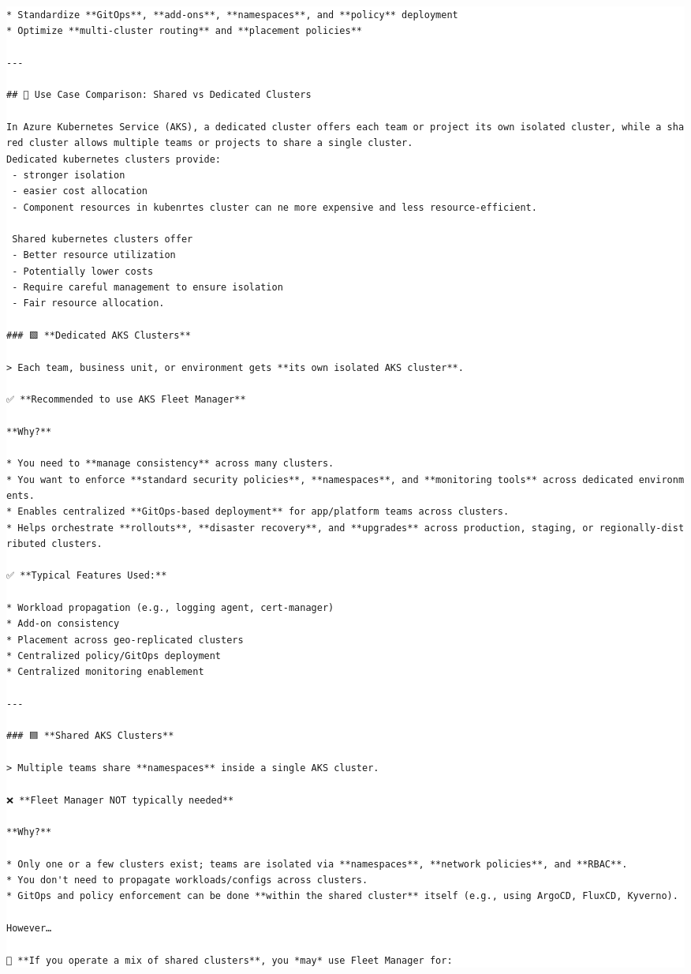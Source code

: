 ```
* Standardize **GitOps**, **add-ons**, **namespaces**, and **policy** deployment
* Optimize **multi-cluster routing** and **placement policies**

---

## 🔄 Use Case Comparison: Shared vs Dedicated Clusters

In Azure Kubernetes Service (AKS), a dedicated cluster offers each team or project its own isolated cluster, while a shared cluster allows multiple teams or projects to share a single cluster. 
Dedicated kubernetes clusters provide:
 - stronger isolation 
 - easier cost allocation 
 - Component resources in kubenrtes cluster can ne more expensive and less resource-efficient. 
 
 Shared kubernetes clusters offer 
 - Better resource utilization 
 - Potentially lower costs 
 - Require careful management to ensure isolation 
 - Fair resource allocation. 

### 🟩 **Dedicated AKS Clusters**

> Each team, business unit, or environment gets **its own isolated AKS cluster**.

✅ **Recommended to use AKS Fleet Manager**

**Why?**

* You need to **manage consistency** across many clusters.
* You want to enforce **standard security policies**, **namespaces**, and **monitoring tools** across dedicated environments.
* Enables centralized **GitOps-based deployment** for app/platform teams across clusters.
* Helps orchestrate **rollouts**, **disaster recovery**, and **upgrades** across production, staging, or regionally-distributed clusters.

✅ **Typical Features Used:**

* Workload propagation (e.g., logging agent, cert-manager)
* Add-on consistency
* Placement across geo-replicated clusters
* Centralized policy/GitOps deployment
* Centralized monitoring enablement

---

### 🟦 **Shared AKS Clusters**

> Multiple teams share **namespaces** inside a single AKS cluster.

❌ **Fleet Manager NOT typically needed**

**Why?**

* Only one or a few clusters exist; teams are isolated via **namespaces**, **network policies**, and **RBAC**.
* You don't need to propagate workloads/configs across clusters.
* GitOps and policy enforcement can be done **within the shared cluster** itself (e.g., using ArgoCD, FluxCD, Kyverno).

However…

🔸 **If you operate a mix of shared clusters**, you *may* use Fleet Manager for:

```